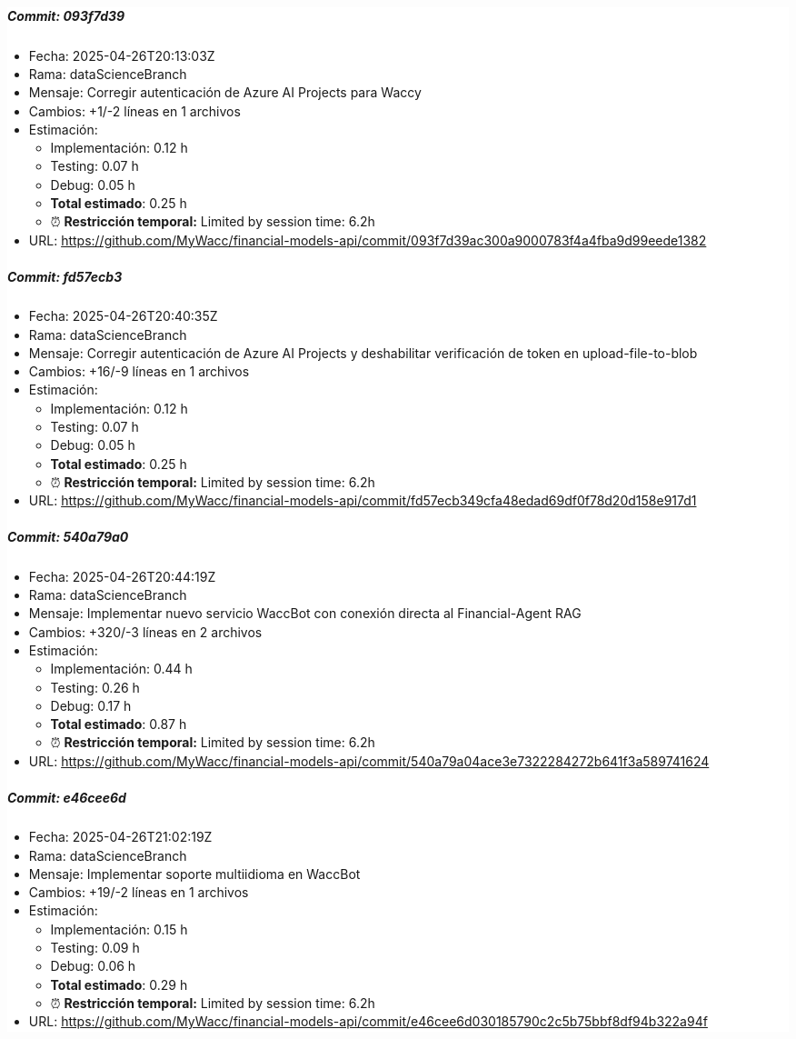 ##### Commit: 093f7d39
- Fecha: 2025-04-26T20:13:03Z
- Rama: dataScienceBranch
- Mensaje: Corregir autenticación de Azure AI Projects para Waccy
- Cambios: +1/-2 líneas en 1 archivos
- Estimación:
  - Implementación: 0.12 h
  - Testing: 0.07 h
  - Debug: 0.05 h
  - **Total estimado**: 0.25 h
  - ⏰ **Restricción temporal:** Limited by session time: 6.2h
- URL: https://github.com/MyWacc/financial-models-api/commit/093f7d39ac300a9000783f4a4fba9d99eede1382

##### Commit: fd57ecb3
- Fecha: 2025-04-26T20:40:35Z
- Rama: dataScienceBranch
- Mensaje: Corregir autenticación de Azure AI Projects y deshabilitar verificación de token en upload-file-to-blob
- Cambios: +16/-9 líneas en 1 archivos
- Estimación:
  - Implementación: 0.12 h
  - Testing: 0.07 h
  - Debug: 0.05 h
  - **Total estimado**: 0.25 h
  - ⏰ **Restricción temporal:** Limited by session time: 6.2h
- URL: https://github.com/MyWacc/financial-models-api/commit/fd57ecb349cfa48edad69df0f78d20d158e917d1

##### Commit: 540a79a0
- Fecha: 2025-04-26T20:44:19Z
- Rama: dataScienceBranch
- Mensaje: Implementar nuevo servicio WaccBot con conexión directa al Financial-Agent RAG
- Cambios: +320/-3 líneas en 2 archivos
- Estimación:
  - Implementación: 0.44 h
  - Testing: 0.26 h
  - Debug: 0.17 h
  - **Total estimado**: 0.87 h
  - ⏰ **Restricción temporal:** Limited by session time: 6.2h
- URL: https://github.com/MyWacc/financial-models-api/commit/540a79a04ace3e7322284272b641f3a589741624

##### Commit: e46cee6d
- Fecha: 2025-04-26T21:02:19Z
- Rama: dataScienceBranch
- Mensaje: Implementar soporte multiidioma en WaccBot
- Cambios: +19/-2 líneas en 1 archivos
- Estimación:
  - Implementación: 0.15 h
  - Testing: 0.09 h
  - Debug: 0.06 h
  - **Total estimado**: 0.29 h
  - ⏰ **Restricción temporal:** Limited by session time: 6.2h
- URL: https://github.com/MyWacc/financial-models-api/commit/e46cee6d030185790c2c5b75bbf8df94b322a94f
